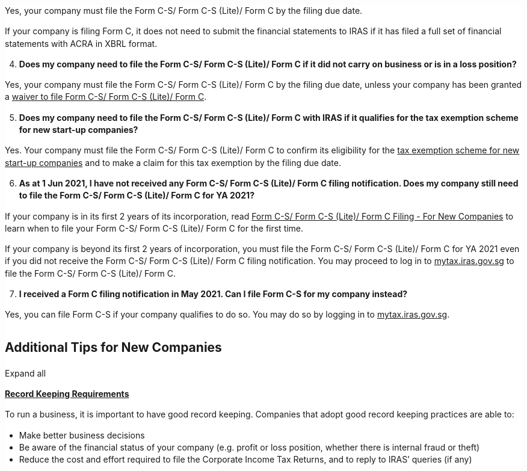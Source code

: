 Yes, your company must file the Form C-S/ Form C-S (Lite)/ Form C by the filing due date.

If your company is filing Form C, it does not need to submit the financial statements to IRAS if it has filed a full set of financial statements with ACRA in XBRL format.

4. **Does my company need to file the Form C-S/ Form C-S (Lite)/ Form C if it did not carry on business or is in a loss position?**

Yes, your company must file the Form C-S/ Form C-S (Lite)/ Form C by the filing due date, unless your company has been granted a [waiver to file Form C-S/ Form C-S (Lite)/ Form C](https://www.iras.gov.sg/taxes/corporate-income-tax/dormant-companies-or-companies-closing-down/dormant-companies#applying-for-a-waiver-to-file-form-c-s--form-c-s--lite---form-c).

5. **Does my company need to file the Form C-S/ Form C-S (Lite)/ Form C with IRAS if it qualifies for the tax exemption scheme for new start-up companies?**

Yes. Your company must file the Form C-S/ Form C-S (Lite)/ Form C to confirm its eligibility for the [tax exemption scheme for new start-up companies](https://www.iras.gov.sg/taxes/corporate-income-tax/basics-of-corporate-income-tax/corporate-income-tax-rate-rebates-and-tax-exemption-schemes) and to make a claim for this tax exemption by the filing due date.

6. **As at 1 Jun 2021, I have not received any Form C-S/ Form C-S (Lite)/ Form C filing notification. Does my company still need to file the Form C-S/ Form C-S (Lite)/ Form C for YA 2021?**

If your company is in its first 2 years of its incorporation, read [Form C-S/ Form C-S (Lite)/ Form C Filing - For New Companies](https://www.iras.gov.sg/taxes/corporate-income-tax/basics-of-corporate-income-tax/basic-guide-to-corporate-income-tax-for-companies#form-c-s--form-c-s--lite---form-c-filing) to learn when to file your Form C-S/ Form C-S (Lite)/ Form
    C for the first time.

If your company is beyond its first 2 years of incorporation, you must file the Form C-S/ Form C-S (Lite)/ Form C for YA 2021 even if you did not receive the Form C-S/ Form C-S (Lite)/ Form C filing notification. You may proceed to log in to
    [mytax.iras.gov.sg](https://mytax.iras.gov.sg/ESVWeb/default.aspx) to file the Form C-S/ Form C-S (Lite)/ Form C.

7. **I received a Form C filing notification in May 2021. Can I file Form C-S for my company instead?**

Yes, you can file Form C-S if your company qualifies to do so. You may do so by logging in to [mytax.iras.gov.sg](https://mytax.iras.gov.sg/ESVWeb/default.aspx).


## Additional Tips for New Companies

Expand all

[**Record Keeping Requirements**](https://www.iras.gov.sg/taxes/corporate-income-tax/basics-of-corporate-income-tax/basic-guide-to-corporate-income-tax-for-companies#record-keeping-requirements)

To run a business, it is important to have good record keeping. Companies that adopt good record keeping practices are able to:

- Make better business decisions
- Be aware of the financial status of your company (e.g. profit or loss position, whether there is internal fraud or theft)
- Reduce the cost and effort required to file the Corporate Income Tax Returns, and to reply to IRAS’ queries (if any)
